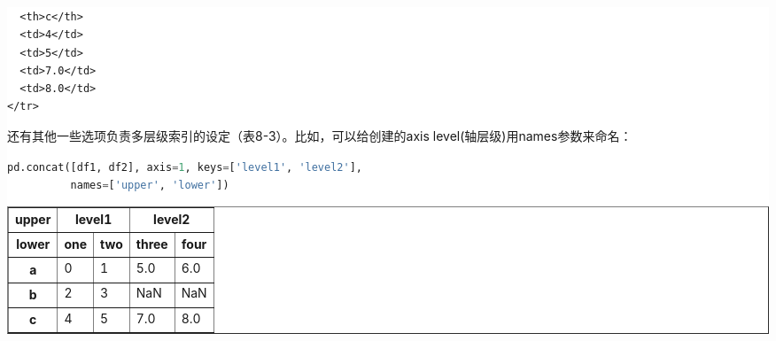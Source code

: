       <th>c</th>
      <td>4</td>
      <td>5</td>
      <td>7.0</td>
      <td>8.0</td>
    </tr>
  </tbody>
</table>
</div>



还有其他一些选项负责多层级索引的设定（表8-3）。比如，可以给创建的axis level(轴层级)用names参数来命名：


```python
pd.concat([df1, df2], axis=1, keys=['level1', 'level2'],
          names=['upper', 'lower'])
```




<div>
<table border="1" class="dataframe">
  <thead>
    <tr>
      <th>upper</th>
      <th colspan="2" halign="left">level1</th>
      <th colspan="2" halign="left">level2</th>
    </tr>
    <tr>
      <th>lower</th>
      <th>one</th>
      <th>two</th>
      <th>three</th>
      <th>four</th>
    </tr>
  </thead>
  <tbody>
    <tr>
      <th>a</th>
      <td>0</td>
      <td>1</td>
      <td>5.0</td>
      <td>6.0</td>
    </tr>
    <tr>
      <th>b</th>
      <td>2</td>
      <td>3</td>
      <td>NaN</td>
      <td>NaN</td>
    </tr>
    <tr>
      <th>c</th>
      <td>4</td>
      <td>5</td>
      <td>7.0</td>
      <td>8.0</td>
    </tr>
  </tbody>
</table>
</div>
